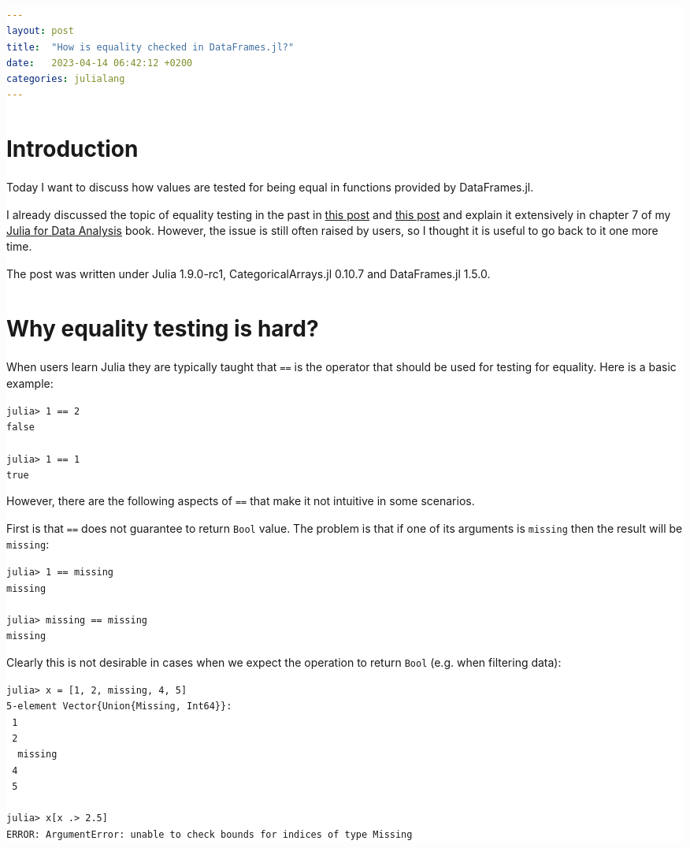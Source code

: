 ```yaml
---
layout: post
title:  "How is equality checked in DataFrames.jl?"
date:   2023-04-14 06:42:12 +0200
categories: julialang
---
```


# Introduction

Today I want to discuss how values are tested for being equal in
functions provided by DataFrames.jl.

I already discussed the topic of equality testing in the past in
[this post][post1] and [this post][post2] and
explain it extensively in chapter 7 of my [Julia for Data Analysis][jda] book.
However, the issue is still often raised by users, so I thought it is useful
to go back to it one more time.

The post was written under Julia 1.9.0-rc1, CategoricalArrays.jl 0.10.7 and DataFrames.jl 1.5.0.

# Why equality testing is hard?

When users learn Julia they are typically taught that `==` is the operator
that should be used for testing for equality. Here is a basic example:

```
julia> 1 == 2
false

julia> 1 == 1
true
```

However, there are the following aspects of `==` that make it not intuitive
in some scenarios.

First is that `==` does not guarantee to return `Bool` value. The problem
is that if one of its arguments is `missing` then the result will be `missing`:

```
julia> 1 == missing
missing

julia> missing == missing
missing
```

Clearly this is not desirable in cases when we expect the operation to return `Bool` (e.g. when filtering data):

```
julia> x = [1, 2, missing, 4, 5]
5-element Vector{Union{Missing, Int64}}:
 1
 2
  missing
 4
 5

julia> x[x .> 2.5]
ERROR: ArgumentError: unable to check bounds for indices of type Missing
```


[post1]: https://bkamins.github.io/julialang/2021/10/08/comparisons.html
[post2]: https://bkamins.github.io/julialang/2023/02/10/in.html
[jda]: https://www.manning.com/books/julia-for-data-analysis